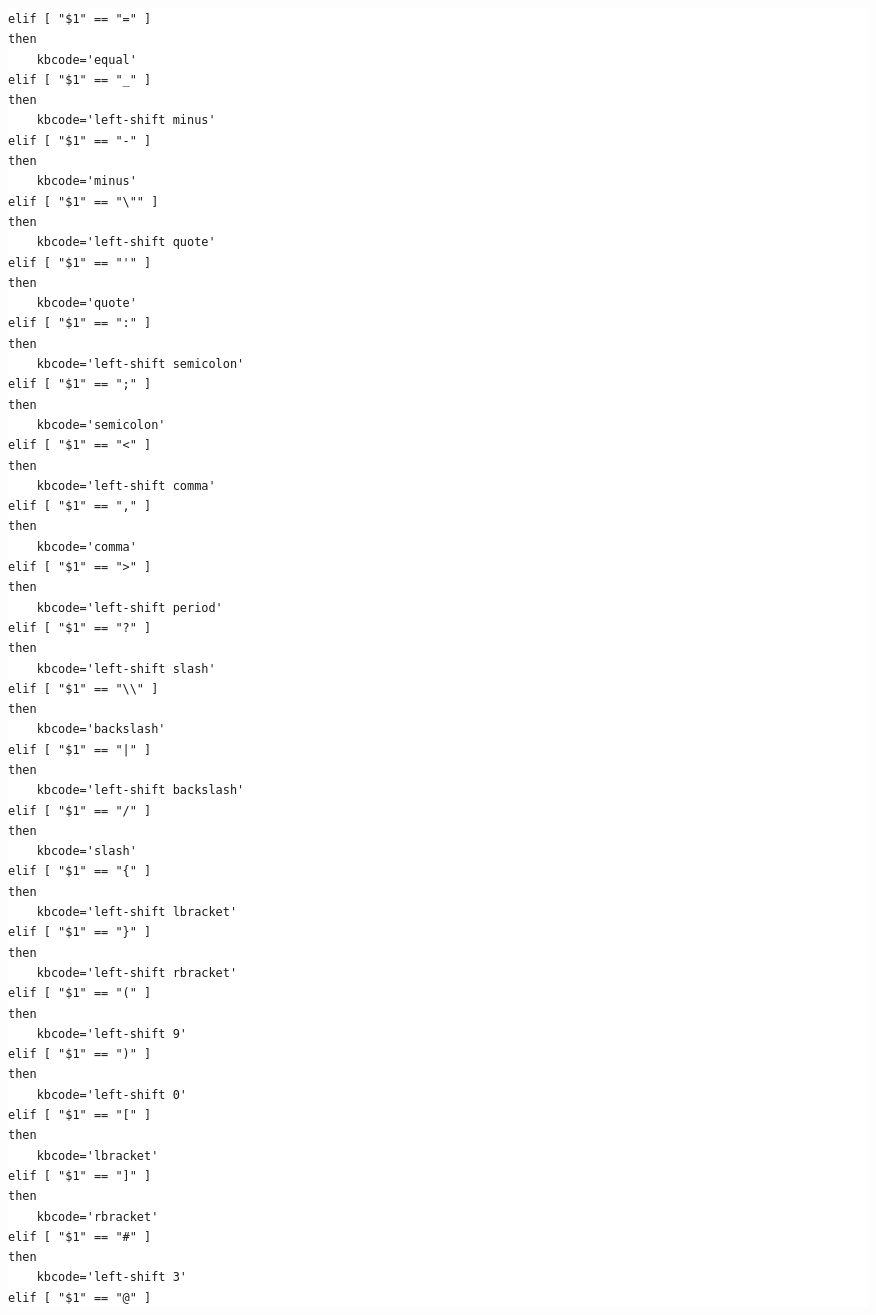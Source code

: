 	elif [ "$1" == "=" ]
	then
		kbcode='equal'
	elif [ "$1" == "_" ]
	then
		kbcode='left-shift minus'
	elif [ "$1" == "-" ]
	then
		kbcode='minus'
	elif [ "$1" == "\"" ]
	then
		kbcode='left-shift quote'
	elif [ "$1" == "'" ]
	then
		kbcode='quote'
	elif [ "$1" == ":" ]
	then
		kbcode='left-shift semicolon'
	elif [ "$1" == ";" ]
	then
		kbcode='semicolon'
	elif [ "$1" == "<" ]
	then
		kbcode='left-shift comma'
	elif [ "$1" == "," ]
	then
		kbcode='comma'
	elif [ "$1" == ">" ]
	then
		kbcode='left-shift period'
	elif [ "$1" == "?" ]
	then
		kbcode='left-shift slash'
	elif [ "$1" == "\\" ]
	then
		kbcode='backslash'
	elif [ "$1" == "|" ]
	then
		kbcode='left-shift backslash'
	elif [ "$1" == "/" ]
	then
		kbcode='slash'
	elif [ "$1" == "{" ]
	then
		kbcode='left-shift lbracket'
	elif [ "$1" == "}" ]
	then
		kbcode='left-shift rbracket'
	elif [ "$1" == "(" ]
	then
		kbcode='left-shift 9'
	elif [ "$1" == ")" ]
	then
		kbcode='left-shift 0'
	elif [ "$1" == "[" ]
	then
		kbcode='lbracket'
	elif [ "$1" == "]" ]
	then
		kbcode='rbracket'
	elif [ "$1" == "#" ]
	then
		kbcode='left-shift 3'
	elif [ "$1" == "@" ]